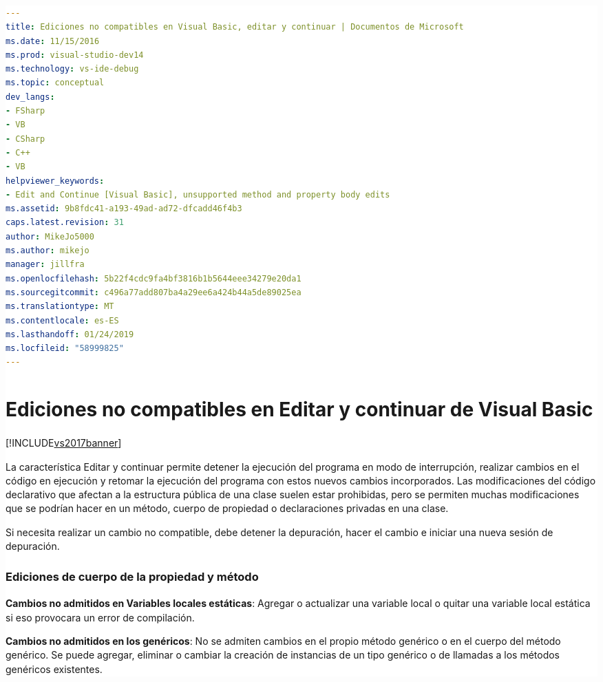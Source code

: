 ```yaml
---
title: Ediciones no compatibles en Visual Basic, editar y continuar | Documentos de Microsoft
ms.date: 11/15/2016
ms.prod: visual-studio-dev14
ms.technology: vs-ide-debug
ms.topic: conceptual
dev_langs:
- FSharp
- VB
- CSharp
- C++
- VB
helpviewer_keywords:
- Edit and Continue [Visual Basic], unsupported method and property body edits
ms.assetid: 9b8fdc41-a193-49ad-ad72-dfcadd46f4b3
caps.latest.revision: 31
author: MikeJo5000
ms.author: mikejo
manager: jillfra
ms.openlocfilehash: 5b22f4cdc9fa4bf3816b1b5644eee34279e20da1
ms.sourcegitcommit: c496a77add807ba4a29ee6a424b44a5de89025ea
ms.translationtype: MT
ms.contentlocale: es-ES
ms.lasthandoff: 01/24/2019
ms.locfileid: "58999825"
---
```

# <a name="unsupported-edits-in-visual-basic-edit-and-continue"></a>Ediciones no compatibles en Editar y continuar de Visual Basic
[!INCLUDE[vs2017banner](../includes/vs2017banner.md)]

La característica Editar y continuar permite detener la ejecución del programa en modo de interrupción, realizar cambios en el código en ejecución y retomar la ejecución del programa con estos nuevos cambios incorporados. Las modificaciones del código declarativo que afectan a la estructura pública de una clase suelen estar prohibidas, pero se permiten muchas modificaciones que se podrían hacer en un método, cuerpo de propiedad o declaraciones privadas en una clase.  
  
 Si necesita realizar un cambio no compatible, debe detener la depuración, hacer el cambio e iniciar una nueva sesión de depuración.  
  
###  <a name="BKMK_MethodandPropertyBodyEdits"></a> Ediciones de cuerpo de la propiedad y método  
 **Cambios no admitidos en Variables locales estáticas**: Agregar o actualizar una variable local o quitar una variable local estática si eso provocara un error de compilación.  
  
 **Cambios no admitidos en los genéricos**: No se admiten cambios en el propio método genérico o en el cuerpo del método genérico. Se puede agregar, eliminar o cambiar la creación de instancias de un tipo genérico o de llamadas a los métodos genéricos existentes.  
  